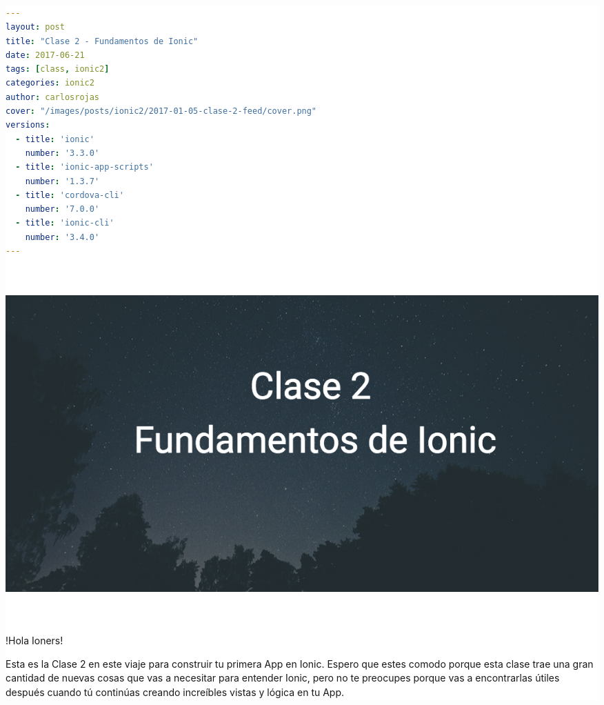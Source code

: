 ```yaml
---
layout: post
title: "Clase 2 - Fundamentos de Ionic"
date: 2017-06-21
tags: [class, ionic2]
categories: ionic2
author: carlosrojas
cover: "/images/posts/ionic2/2017-01-05-clase-2-feed/cover.png"
versions:
  - title: 'ionic'
    number: '3.3.0'
  - title: 'ionic-app-scripts'
    number: '1.3.7'
  - title: 'cordova-cli'
    number: '7.0.0'
  - title: 'ionic-cli'
    number: '3.4.0'
---
```


<img width="1024" height="512" class="responsive" src="/images/posts/ionic2/2017-01-05-clase-2-feed/cover.png"> 

 

!Hola Ioners!

Esta es la Clase 2 en este viaje para construir tu primera App en Ionic. Espero que estes comodo porque esta clase trae una gran cantidad de nuevas cosas que vas a necesitar para entender Ionic, pero no te preocupes porque vas a encontrarlas útiles después cuando tú continúas creando increíbles vistas y lógica en tu App.
